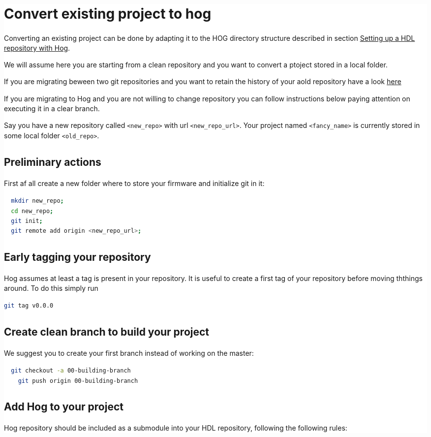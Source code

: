 # Convert existing project to hog

Converting an existing project can be done by adapting it to the HOG directory structure described in section [Setting up a HDL repository with Hog](../01-Getting-Started/03-setupNewHogProject.md).

We will assume here you are starting from a clean repository and you want to convert a ptoject stored in a local folder.

If you are migrating beween two git repositories and you want to retain the history of your aold repository have a look [here](https://medium.com/@ayushya/move-directory-from-one-repository-to-another-preserving-git-history-d210fa049d4b)

If you are migrating to Hog and you are not willing to change repository you can follow instructions below paying attention on executing it in a clear branch.

Say you have a new repository called `<new_repo>` with url `<new_repo_url>`.
Your project named `<fancy_name>` is currently stored in some local folder `<old_repo>`.

## Preliminary actions

First af all create a new folder where to store your firmware and initialize git in it:

```bash
  mkdir new_repo;
  cd new_repo;
  git init;
  git remote add origin <new_repo_url>;
```

## Early tagging your repository

Hog assumes at least a tag is present in your repository.
It is useful to create a first tag of your repository before moving ththings around.
To do this simply run  

```bash
git tag v0.0.0
```

## Create clean branch to build your project

We suggest you to create your first branch instead of working on the master:

```bash
  git checkout -a 00-building-branch
	git push origin 00-building-branch
```



## Add Hog to your project

Hog repository should be included as a submodule into your HDL
repository, following the following rules:
